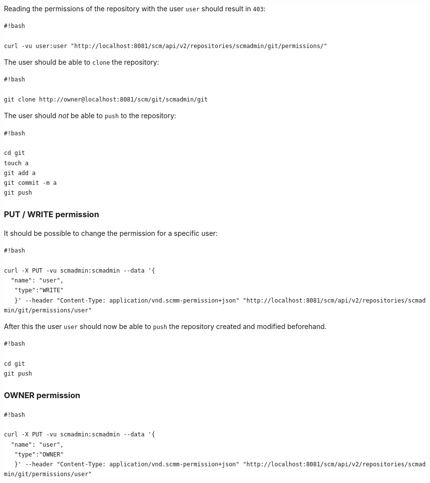 Reading the permissions of the repository with the user `user` should result in `403`:

```
#!bash

curl -vu user:user "http://localhost:8081/scm/api/v2/repositories/scmadmin/git/permissions/"
```

The user should be able to `clone` the repository:

```
#!bash

git clone http://owner@localhost:8081/scm/git/scmadmin/git
```

The user should *not* be able to `push` to the repository:

```
#!bash

cd git 
touch a
git add a
git commit -m a
git push
```

### PUT / WRITE permission

It should be possible to change the permission for a specific user:

```
#!bash

curl -X PUT -vu scmadmin:scmadmin --data '{
  "name": "user",
   "type":"WRITE"
   }' --header "Content-Type: application/vnd.scmm-permission+json" "http://localhost:8081/scm/api/v2/repositories/scmadmin/git/permissions/user"
```

After this the user `user` should now be able to `push` the repository created and modified beforehand.

```
#!bash

cd git 
git push
```

### OWNER permission

```
#!bash

curl -X PUT -vu scmadmin:scmadmin --data '{
  "name": "user",
   "type":"OWNER"
   }' --header "Content-Type: application/vnd.scmm-permission+json" "http://localhost:8081/scm/api/v2/repositories/scmadmin/git/permissions/user"
```
